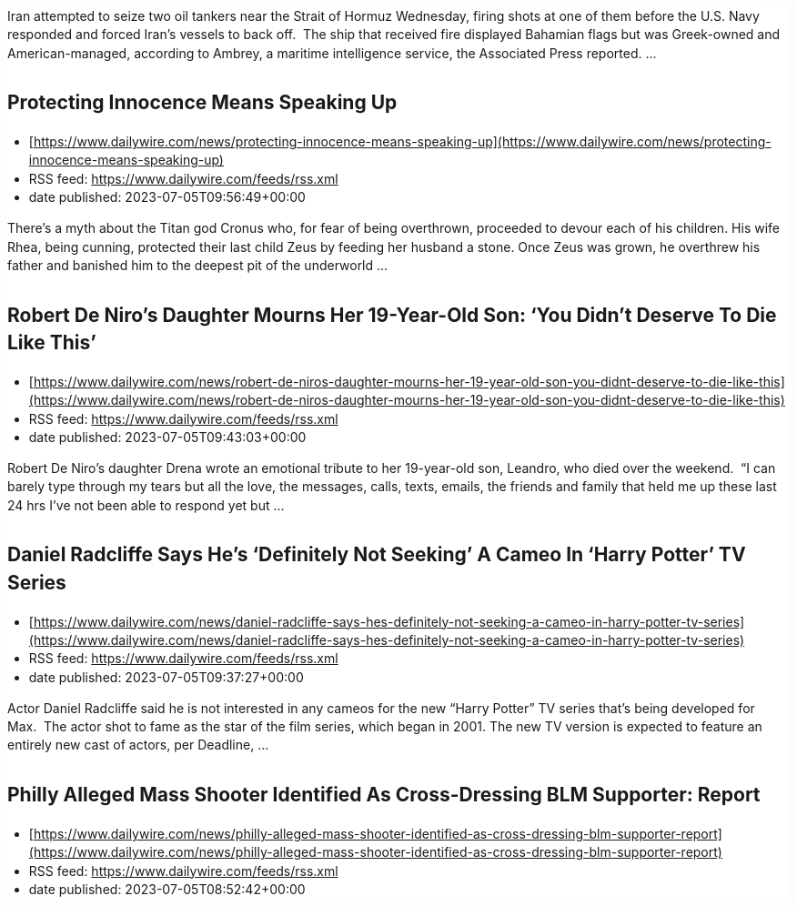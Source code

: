 Iran attempted to seize two oil tankers near the Strait of Hormuz Wednesday, firing shots at one of them before the U.S. Navy responded and forced Iran’s vessels to back off.  The ship that received fire displayed Bahamian flags but was Greek-owned and American-managed, according to Ambrey, a maritime intelligence service, the Associated Press reported. ...

## Protecting Innocence Means Speaking Up
 - [https://www.dailywire.com/news/protecting-innocence-means-speaking-up](https://www.dailywire.com/news/protecting-innocence-means-speaking-up)
 - RSS feed: https://www.dailywire.com/feeds/rss.xml
 - date published: 2023-07-05T09:56:49+00:00

There’s a myth about the Titan god Cronus who, for fear of being overthrown, proceeded to devour each of his children. His wife Rhea, being cunning, protected their last child Zeus by feeding her husband a stone. Once Zeus was grown, he overthrew his father and banished him to the deepest pit of the underworld ...

## Robert De Niro’s Daughter Mourns Her 19-Year-Old Son: ‘You Didn’t Deserve To Die Like This’
 - [https://www.dailywire.com/news/robert-de-niros-daughter-mourns-her-19-year-old-son-you-didnt-deserve-to-die-like-this](https://www.dailywire.com/news/robert-de-niros-daughter-mourns-her-19-year-old-son-you-didnt-deserve-to-die-like-this)
 - RSS feed: https://www.dailywire.com/feeds/rss.xml
 - date published: 2023-07-05T09:43:03+00:00

Robert De Niro’s daughter Drena wrote an emotional tribute to her 19-year-old son, Leandro, who died over the weekend.  &#8220;I can barely type through my tears but all the love, the messages, calls, texts, emails, the friends and family that held me up these last 24 hrs I’ve not been able to respond yet but ...

## Daniel Radcliffe Says He’s ‘Definitely Not Seeking’ A Cameo In ‘Harry Potter’ TV Series
 - [https://www.dailywire.com/news/daniel-radcliffe-says-hes-definitely-not-seeking-a-cameo-in-harry-potter-tv-series](https://www.dailywire.com/news/daniel-radcliffe-says-hes-definitely-not-seeking-a-cameo-in-harry-potter-tv-series)
 - RSS feed: https://www.dailywire.com/feeds/rss.xml
 - date published: 2023-07-05T09:37:27+00:00

Actor Daniel Radcliffe said he is not interested in any cameos for the new “Harry Potter” TV series that’s being developed for Max.  The actor shot to fame as the star of the film series, which began in 2001. The new TV version is expected to feature an entirely new cast of actors, per Deadline, ...

## Philly Alleged Mass Shooter Identified As Cross-Dressing BLM Supporter: Report
 - [https://www.dailywire.com/news/philly-alleged-mass-shooter-identified-as-cross-dressing-blm-supporter-report](https://www.dailywire.com/news/philly-alleged-mass-shooter-identified-as-cross-dressing-blm-supporter-report)
 - RSS feed: https://www.dailywire.com/feeds/rss.xml
 - date published: 2023-07-05T08:52:42+00:00
